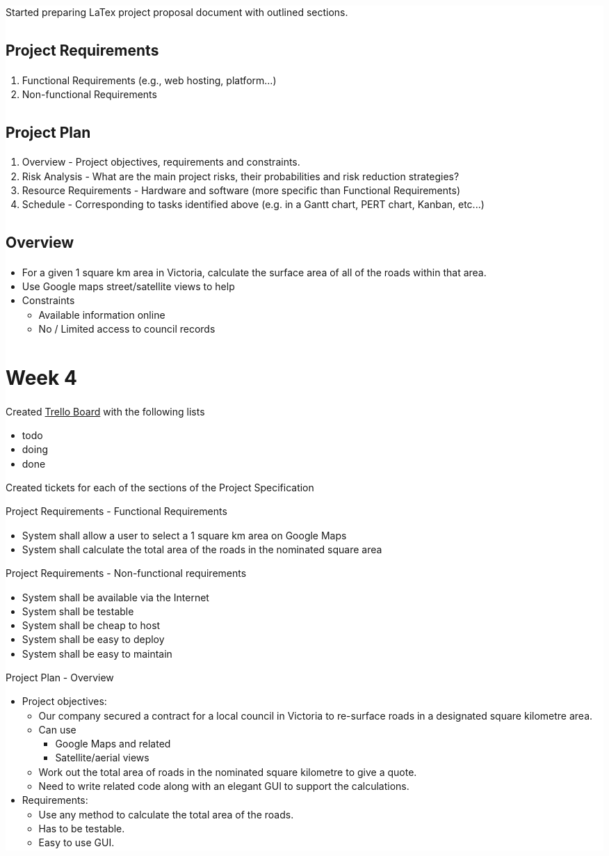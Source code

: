 Started preparing LaTex project proposal document with outlined sections.

## Project Requirements

1.  Functional Requirements (e.g., web hosting, platform…)
1.  Non-functional Requirements

## Project Plan

1.  Overview - Project objectives, requirements and constraints.
1.  Risk Analysis - What are the main project risks, their probabilities and
    risk reduction strategies?
1.  Resource Requirements - Hardware and software (more specific than Functional
    Requirements)
1.  Schedule - Corresponding to tasks identified above (e.g. in a Gantt chart,
    PERT chart, Kanban, etc...)

## Overview

* For a given 1 square km area in Victoria, calculate the surface area of all of
  the roads within that area.
* Use Google maps street/satellite views to help
* Constraints
  * Available information online
  * No / Limited access to council records

# Week 4

Created [Trello Board](https://trello.com/b/fgAiXzRE) with the following lists

* todo
* doing
* done

Created tickets for each of the sections of the Project Specification

Project Requirements - Functional Requirements

* System shall allow a user to select a 1 square km area on Google Maps
* System shall calculate the total area of the roads in the nominated square
  area

Project Requirements - Non-functional requirements

* System shall be available via the Internet
* System shall be testable
* System shall be cheap to host
* System shall be easy to deploy
* System shall be easy to maintain

Project Plan - Overview

* Project objectives:
  * Our company secured a contract for a local council in Victoria to re-surface
    roads in a designated square kilometre area.
  * Can use
    * Google Maps and related
    * Satellite/aerial views
  * Work out the total area of roads in the nominated square kilometre to give a
    quote.
  * Need to write related code along with an elegant GUI to support the
    calculations.
* Requirements:
  * Use any method to calculate the total area of the roads.
  * Has to be testable.
  * Easy to use GUI.